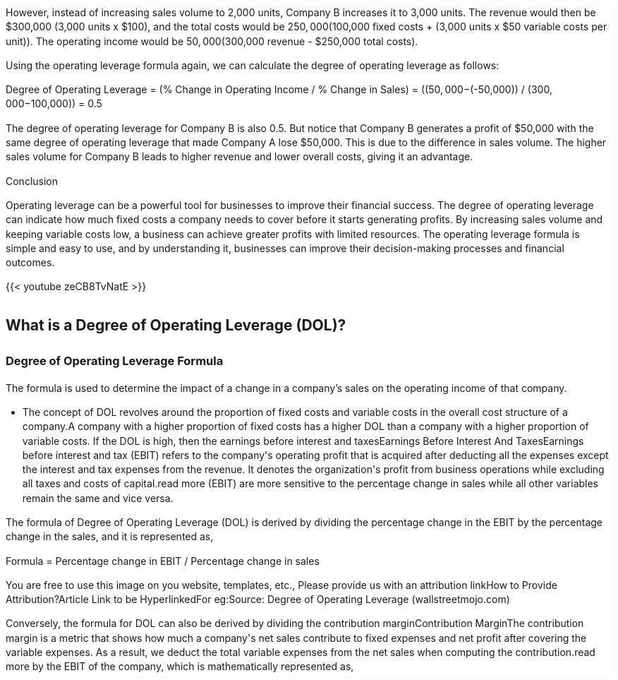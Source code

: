 However, instead of increasing sales volume to 2,000 units, Company B increases it to 3,000 units. The revenue would then be $300,000 (3,000 units x $100), and the total costs would be $250,000 ($100,000 fixed costs + (3,000 units x $50 variable costs per unit)). The operating income would be $50,000 ($300,000 revenue - $250,000 total costs).

Using the operating leverage formula again, we can calculate the degree of operating leverage as follows:

Degree of Operating Leverage = (% Change in Operating Income / % Change in Sales)
= (($50,000-$(-50,000)) / ($300,000-$100,000))
= 0.5

The degree of operating leverage for Company B is also 0.5. But notice that Company B generates a profit of $50,000 with the same degree of operating leverage that made Company A lose $50,000. This is due to the difference in sales volume. The higher sales volume for Company B leads to higher revenue and lower overall costs, giving it an advantage.

Conclusion

Operating leverage can be a powerful tool for businesses to improve their financial success. The degree of operating leverage can indicate how much fixed costs a company needs to cover before it starts generating profits. By increasing sales volume and keeping variable costs low, a business can achieve greater profits with limited resources. The operating leverage formula is simple and easy to use, and by understanding it, businesses can improve their decision-making processes and financial outcomes.

{{< youtube zeCB8TvNatE >}} 



## What is a Degree of Operating Leverage (DOL)?
 
### Degree of Operating Leverage Formula
 
The formula is used to determine the impact of a change in a company’s sales on the operating income of that company.
 
- The concept of DOL revolves around the proportion of fixed costs and variable costs in the overall cost structure of a company.A company with a higher proportion of fixed costs has a higher DOL than a company with a higher proportion of variable costs. If the DOL is high, then the earnings before interest and taxesEarnings Before Interest And TaxesEarnings before interest and tax (EBIT) refers to the company's operating profit that is acquired after deducting all the expenses except the interest and tax expenses from the revenue. It denotes the organization's profit from business operations while excluding all taxes and costs of capital.read more (EBIT) are more sensitive to the percentage change in sales while all other variables remain the same and vice versa.

 
The formula of Degree of Operating Leverage (DOL) is derived by dividing the percentage change in the EBIT by the percentage change in the sales, and it is represented as,
 
Formula = Percentage change in EBIT / Percentage change in sales
 
 You are free to use this image on you website, templates, etc.,  Please provide us with an attribution linkHow to Provide Attribution?Article Link to be HyperlinkedFor eg:Source: Degree of Operating Leverage (wallstreetmojo.com) 
 
Conversely, the formula for DOL can also be derived by dividing the contribution marginContribution MarginThe contribution margin is a metric that shows how much a company's net sales contribute to fixed expenses and net profit after covering the variable expenses. As a result, we deduct the total variable expenses from the net sales when computing the contribution.read more by the EBIT of the company, which is mathematically represented as,
 